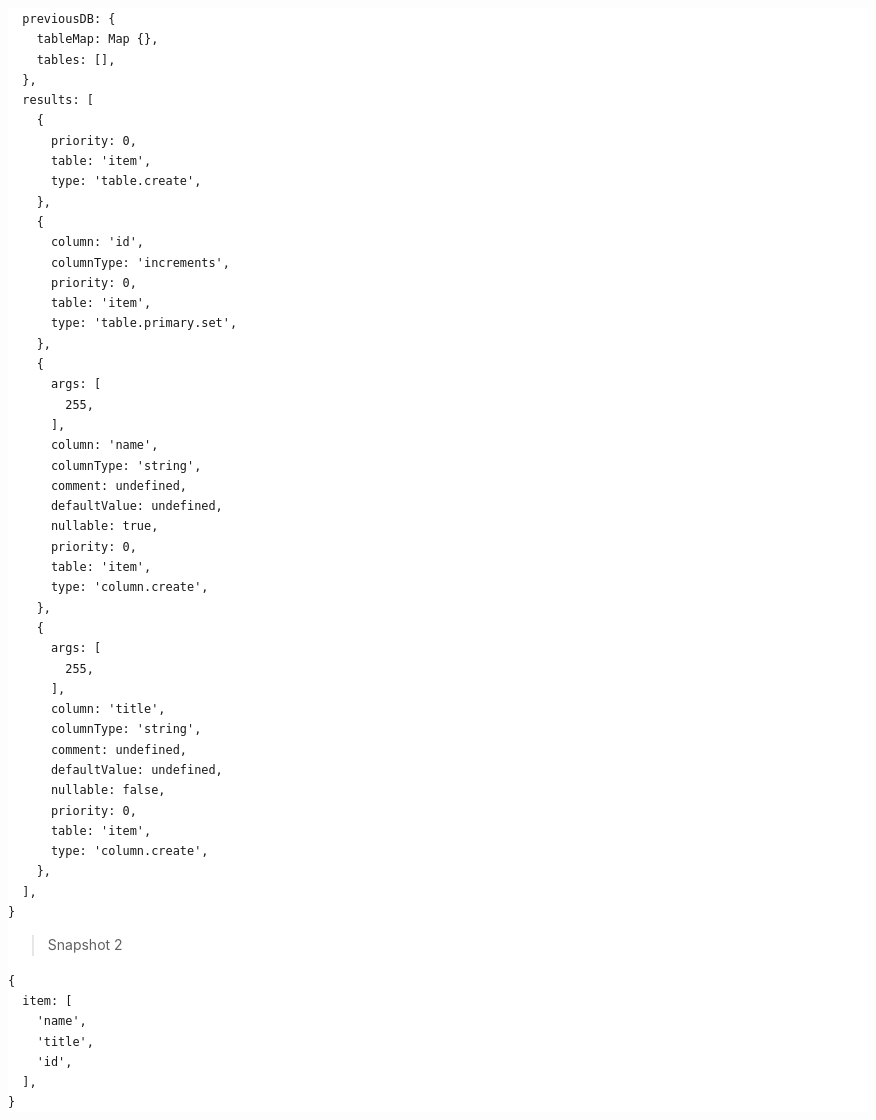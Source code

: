       previousDB: {
        tableMap: Map {},
        tables: [],
      },
      results: [
        {
          priority: 0,
          table: 'item',
          type: 'table.create',
        },
        {
          column: 'id',
          columnType: 'increments',
          priority: 0,
          table: 'item',
          type: 'table.primary.set',
        },
        {
          args: [
            255,
          ],
          column: 'name',
          columnType: 'string',
          comment: undefined,
          defaultValue: undefined,
          nullable: true,
          priority: 0,
          table: 'item',
          type: 'column.create',
        },
        {
          args: [
            255,
          ],
          column: 'title',
          columnType: 'string',
          comment: undefined,
          defaultValue: undefined,
          nullable: false,
          priority: 0,
          table: 'item',
          type: 'column.create',
        },
      ],
    }

> Snapshot 2

    {
      item: [
        'name',
        'title',
        'id',
      ],
    }
